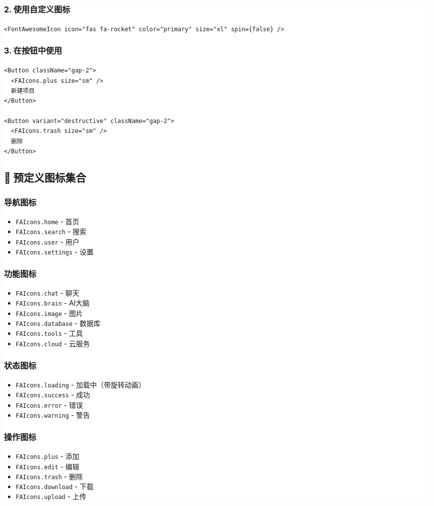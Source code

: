 
### 2. 使用自定义图标

```tsx
<FontAwesomeIcon icon="fas fa-rocket" color="primary" size="xl" spin={false} />
```

### 3. 在按钮中使用

```tsx
<Button className="gap-2">
  <FAIcons.plus size="sm" />
  新建项目
</Button>

<Button variant="destructive" className="gap-2">
  <FAIcons.trash size="sm" />
  删除
</Button>
```

## 🎯 预定义图标集合

### 导航图标

- `FAIcons.home` - 首页
- `FAIcons.search` - 搜索
- `FAIcons.user` - 用户
- `FAIcons.settings` - 设置

### 功能图标

- `FAIcons.chat` - 聊天
- `FAIcons.brain` - AI大脑
- `FAIcons.image` - 图片
- `FAIcons.database` - 数据库
- `FAIcons.tools` - 工具
- `FAIcons.cloud` - 云服务

### 状态图标

- `FAIcons.loading` - 加载中（带旋转动画）
- `FAIcons.success` - 成功
- `FAIcons.error` - 错误
- `FAIcons.warning` - 警告

### 操作图标

- `FAIcons.plus` - 添加
- `FAIcons.edit` - 编辑
- `FAIcons.trash` - 删除
- `FAIcons.download` - 下载
- `FAIcons.upload` - 上传
